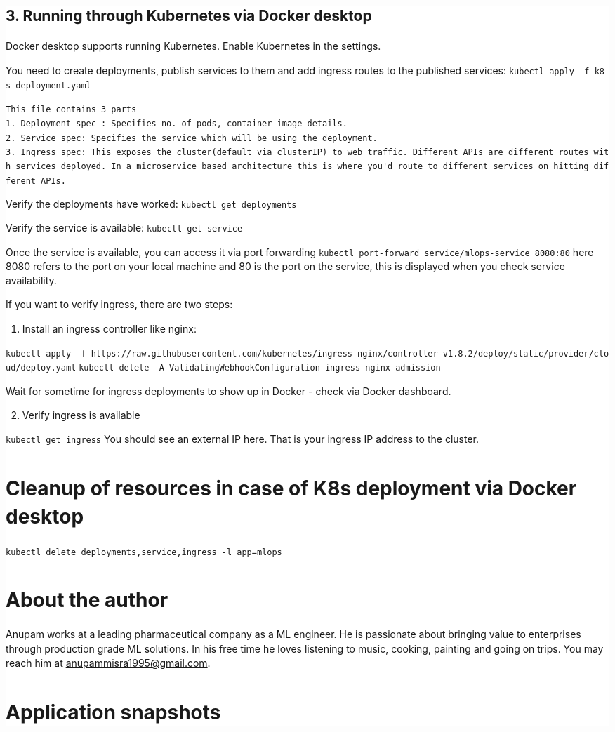 ## 3. Running through Kubernetes via Docker desktop

Docker desktop supports running Kubernetes. Enable Kubernetes in the settings. 

You need to create deployments, publish services to them and add ingress routes to the published services:
`kubectl apply -f k8s-deployment.yaml`
```
This file contains 3 parts
1. Deployment spec : Specifies no. of pods, container image details.
2. Service spec: Specifies the service which will be using the deployment.
3. Ingress spec: This exposes the cluster(default via clusterIP) to web traffic. Different APIs are different routes with services deployed. In a microservice based architecture this is where you'd route to different services on hitting different APIs.
```

Verify the deployments have worked:
`kubectl get deployments`

Verify the service is available:
`kubectl get service`

Once the service is available, you can access it via port forwarding `kubectl port-forward service/mlops-service 8080:80` here 8080 refers to the port on your local machine and 80 is the port on the service, this is displayed when you check service availability. 


If you want to verify ingress, there are two steps:
1. Install an ingress controller like nginx:

`kubectl apply -f https://raw.githubusercontent.com/kubernetes/ingress-nginx/controller-v1.8.2/deploy/static/provider/cloud/deploy.yaml`
`kubectl delete -A ValidatingWebhookConfiguration ingress-nginx-admission` 

Wait for sometime for ingress deployments to show up in Docker - check via Docker dashboard.

2. Verify ingress is available
 
`kubectl get ingress`
You should see an external IP here. That is your ingress IP address to the cluster.

# Cleanup of resources in case of K8s deployment via Docker desktop

`kubectl delete deployments,service,ingress -l app=mlops`

# About the author

Anupam works at a leading pharmaceutical company as a ML engineer. He is passionate about bringing value to enterprises through production grade ML solutions. In his free time he loves listening to music, cooking, painting and going on trips. You may reach him at anupammisra1995@gmail.com.

# Application snapshots
